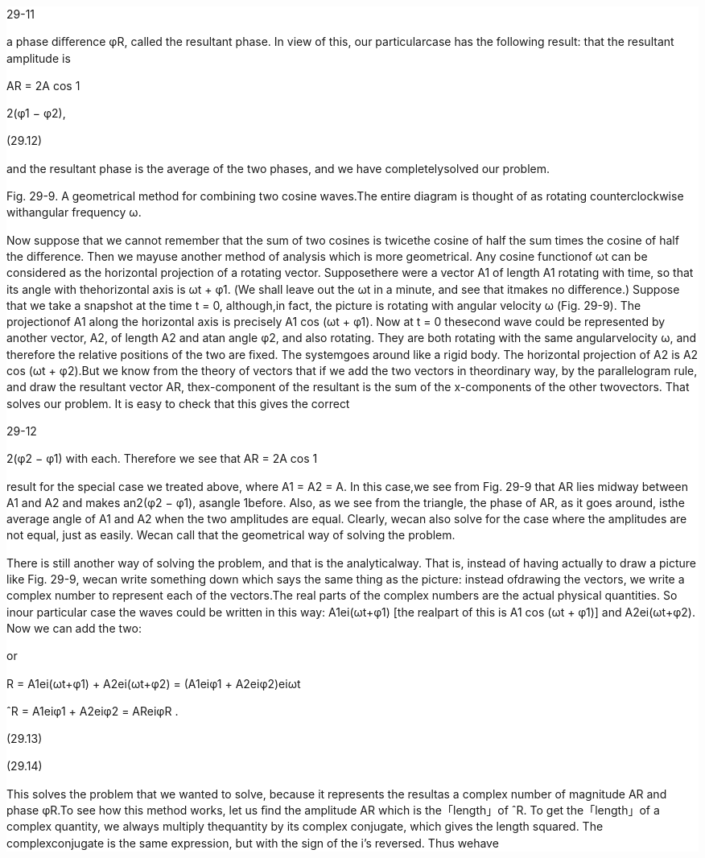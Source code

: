 29-11

a phase diﬀerence φR, called the resultant phase. In view of this, our particularcase has the following result: that the resultant amplitude is

AR = 2A cos 1

2(φ1 − φ2),

(29.12)

and the resultant phase is the average of the two phases, and we have completelysolved our problem.

Fig. 29-9. A geometrical method for combining two cosine waves.The entire diagram is thought of as rotating counterclockwise withangular frequency ω.

Now suppose that we cannot remember that the sum of two cosines is twicethe cosine of half the sum times the cosine of half the diﬀerence. Then we mayuse another method of analysis which is more geometrical. Any cosine functionof ωt can be considered as the horizontal projection of a rotating vector. Supposethere were a vector A1 of length A1 rotating with time, so that its angle with thehorizontal axis is ωt + φ1. (We shall leave out the ωt in a minute, and see that itmakes no diﬀerence.) Suppose that we take a snapshot at the time t = 0, although,in fact, the picture is rotating with angular velocity ω (Fig. 29-9). The projectionof A1 along the horizontal axis is precisely A1 cos (ωt + φ1). Now at t = 0 thesecond wave could be represented by another vector, A2, of length A2 and atan angle φ2, and also rotating. They are both rotating with the same angularvelocity ω, and therefore the relative positions of the two are ﬁxed. The systemgoes around like a rigid body. The horizontal projection of A2 is A2 cos (ωt + φ2).But we know from the theory of vectors that if we add the two vectors in theordinary way, by the parallelogram rule, and draw the resultant vector AR, thex-component of the resultant is the sum of the x-components of the other twovectors. That solves our problem. It is easy to check that this gives the correct

29-12

2(φ2 − φ1) with each. Therefore we see that AR = 2A cos 1

result for the special case we treated above, where A1 = A2 = A. In this case,we see from Fig. 29-9 that AR lies midway between A1 and A2 and makes an2(φ2 − φ1), asangle 1before. Also, as we see from the triangle, the phase of AR, as it goes around, isthe average angle of A1 and A2 when the two amplitudes are equal. Clearly, wecan also solve for the case where the amplitudes are not equal, just as easily. Wecan call that the geometrical way of solving the problem.

There is still another way of solving the problem, and that is the analyticalway. That is, instead of having actually to draw a picture like Fig. 29-9, wecan write something down which says the same thing as the picture: instead ofdrawing the vectors, we write a complex number to represent each of the vectors.The real parts of the complex numbers are the actual physical quantities. So inour particular case the waves could be written in this way: A1ei(ωt+φ1) [the realpart of this is A1 cos (ωt + φ1)] and A2ei(ωt+φ2). Now we can add the two:

or

R = A1ei(ωt+φ1) + A2ei(ωt+φ2) = (A1eiφ1 + A2eiφ2)eiωt

ˆR = A1eiφ1 + A2eiφ2 = AReiφR .

(29.13)

(29.14)

This solves the problem that we wanted to solve, because it represents the resultas a complex number of magnitude AR and phase φR.To see how this method works, let us ﬁnd the amplitude AR which is the「length」of ˆR. To get the「length」of a complex quantity, we always multiply thequantity by its complex conjugate, which gives the length squared. The complexconjugate is the same expression, but with the sign of the i’s reversed. Thus wehave
